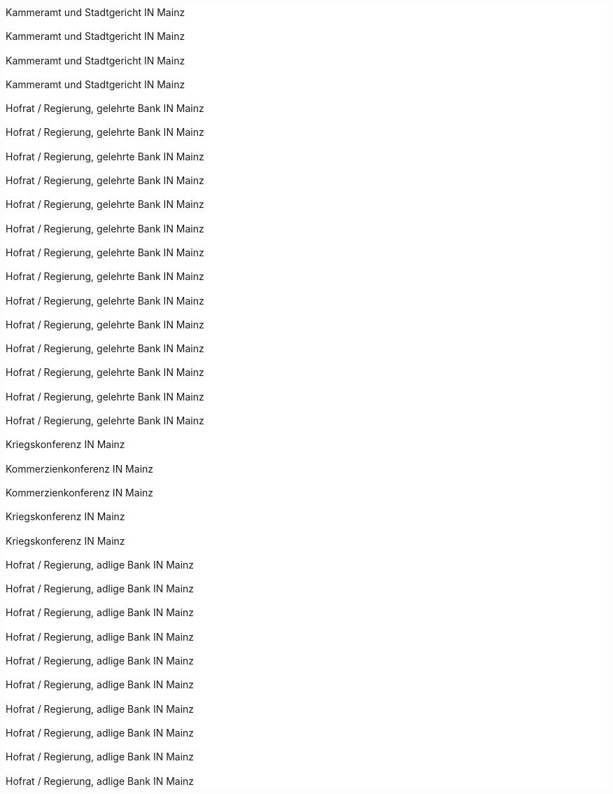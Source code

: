  Kammeramt und Stadtgericht  IN  Mainz

 Kammeramt und Stadtgericht  IN  Mainz

 Kammeramt und Stadtgericht  IN  Mainz

 Kammeramt und Stadtgericht  IN  Mainz

 Hofrat / Regierung, gelehrte Bank  IN  Mainz

 Hofrat / Regierung, gelehrte Bank  IN  Mainz

 Hofrat / Regierung, gelehrte Bank  IN  Mainz

 Hofrat / Regierung, gelehrte Bank  IN  Mainz

 Hofrat / Regierung, gelehrte Bank  IN  Mainz

 Hofrat / Regierung, gelehrte Bank  IN  Mainz

 Hofrat / Regierung, gelehrte Bank  IN  Mainz

 Hofrat / Regierung, gelehrte Bank  IN  Mainz

 Hofrat / Regierung, gelehrte Bank  IN  Mainz

 Hofrat / Regierung, gelehrte Bank  IN  Mainz

 Hofrat / Regierung, gelehrte Bank  IN  Mainz

 Hofrat / Regierung, gelehrte Bank  IN  Mainz

 Hofrat / Regierung, gelehrte Bank  IN  Mainz

 Hofrat / Regierung, gelehrte Bank  IN  Mainz

 Kriegskonferenz  IN  Mainz

 Kommerzienkonferenz  IN  Mainz

 Kommerzienkonferenz  IN  Mainz

 Kriegskonferenz  IN  Mainz

 Kriegskonferenz  IN  Mainz

 Hofrat / Regierung, adlige Bank  IN  Mainz

 Hofrat / Regierung, adlige Bank  IN  Mainz

 Hofrat / Regierung, adlige Bank  IN  Mainz

 Hofrat / Regierung, adlige Bank  IN  Mainz

 Hofrat / Regierung, adlige Bank  IN  Mainz

 Hofrat / Regierung, adlige Bank  IN  Mainz

 Hofrat / Regierung, adlige Bank  IN  Mainz

 Hofrat / Regierung, adlige Bank  IN  Mainz

 Hofrat / Regierung, adlige Bank  IN  Mainz

 Hofrat / Regierung, adlige Bank  IN  Mainz
